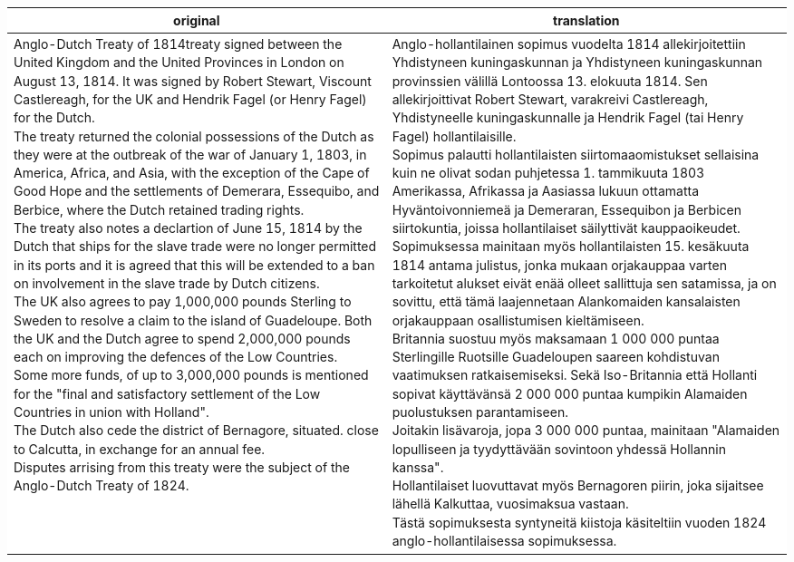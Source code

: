 | original | translation |
|----------|-------------|
| Anglo-Dutch Treaty of 1814treaty signed between the United Kingdom and the United Provinces in London on August 13, 1814. It was signed by Robert Stewart, Viscount Castlereagh, for the UK and Hendrik Fagel (or Henry Fagel) for the Dutch.<br/>The treaty returned the colonial possessions of the Dutch as they were at the outbreak of the war of January 1, 1803, in America, Africa, and Asia, with the exception of the Cape of Good Hope and the settlements of Demerara, Essequibo, and Berbice, where the Dutch retained trading rights.<br/>The treaty also notes a declartion of June 15, 1814 by the Dutch that ships for the slave trade were no longer permitted in its ports and it is agreed that this will be extended to a ban on involvement in the slave trade by Dutch citizens.<br/>The UK also agrees to pay 1,000,000 pounds Sterling to Sweden to resolve a claim to the island of Guadeloupe. Both the UK and the Dutch agree to spend 2,000,000 pounds each on improving the defences of the Low Countries.<br/>Some more funds, of up to 3,000,000 pounds is mentioned for the "final and satisfactory settlement of the Low Countries in union with Holland".<br/>The Dutch also cede the district of Bernagore, situated. close to Calcutta, in exchange for an annual fee.<br/>Disputes arrising from this treaty were the subject of the Anglo-Dutch Treaty of 1824. | Anglo-hollantilainen sopimus vuodelta 1814 allekirjoitettiin Yhdistyneen kuningaskunnan ja Yhdistyneen kuningaskunnan provinssien välillä Lontoossa 13. elokuuta 1814. Sen allekirjoittivat Robert Stewart, varakreivi Castlereagh, Yhdistyneelle kuningaskunnalle ja Hendrik Fagel (tai Henry Fagel) hollantilaisille.<br/>Sopimus palautti hollantilaisten siirtomaaomistukset sellaisina kuin ne olivat sodan puhjetessa 1. tammikuuta 1803 Amerikassa, Afrikassa ja Aasiassa lukuun ottamatta Hyväntoivonniemeä ja Demeraran, Essequibon ja Berbicen siirtokuntia, joissa hollantilaiset säilyttivät kauppaoikeudet.<br/>Sopimuksessa mainitaan myös hollantilaisten 15. kesäkuuta 1814 antama julistus, jonka mukaan orjakauppaa varten tarkoitetut alukset eivät enää olleet sallittuja sen satamissa, ja on sovittu, että tämä laajennetaan Alankomaiden kansalaisten orjakauppaan osallistumisen kieltämiseen.<br/>Britannia suostuu myös maksamaan 1 000 000 puntaa Sterlingille Ruotsille Guadeloupen saareen kohdistuvan vaatimuksen ratkaisemiseksi. Sekä Iso-Britannia että Hollanti sopivat käyttävänsä 2 000 000 puntaa kumpikin Alamaiden puolustuksen parantamiseen.<br/>Joitakin lisävaroja, jopa 3 000 000 puntaa, mainitaan "Alamaiden lopulliseen ja tyydyttävään sovintoon yhdessä Hollannin kanssa".<br/>Hollantilaiset luovuttavat myös Bernagoren piirin, joka sijaitsee lähellä Kalkuttaa, vuosimaksua vastaan.<br/>Tästä sopimuksesta syntyneitä kiistoja käsiteltiin vuoden 1824 anglo-hollantilaisessa sopimuksessa. |